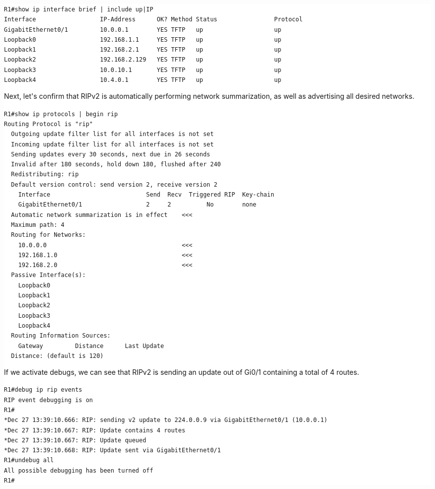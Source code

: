 ```
R1#show ip interface brief | include up|IP
Interface                  IP-Address      OK? Method Status                Protocol
GigabitEthernet0/1         10.0.0.1        YES TFTP   up                    up
Loopback0                  192.168.1.1     YES TFTP   up                    up
Loopback1                  192.168.2.1     YES TFTP   up                    up
Loopback2                  192.168.2.129   YES TFTP   up                    up
Loopback3                  10.0.10.1       YES TFTP   up                    up
Loopback4                  10.4.0.1        YES TFTP   up                    up
```

Next, let's confirm that RIPv2 is automatically performing network summarization, as well as advertising all desired networks.

```
R1#show ip protocols | begin rip
Routing Protocol is "rip"
  Outgoing update filter list for all interfaces is not set
  Incoming update filter list for all interfaces is not set
  Sending updates every 30 seconds, next due in 26 seconds
  Invalid after 180 seconds, hold down 180, flushed after 240
  Redistributing: rip
  Default version control: send version 2, receive version 2
    Interface                           Send  Recv  Triggered RIP  Key-chain
    GigabitEthernet0/1                  2     2          No        none
  Automatic network summarization is in effect    <<<
  Maximum path: 4
  Routing for Networks:
    10.0.0.0                                      <<<
    192.168.1.0                                   <<<
    192.168.2.0                                   <<<
  Passive Interface(s):
    Loopback0
    Loopback1
    Loopback2
    Loopback3
    Loopback4
  Routing Information Sources:
    Gateway         Distance      Last Update
  Distance: (default is 120)
```

If we activate debugs, we can see that RIPv2 is sending an update out of Gi0/1 containing a total of 4 routes.

```
R1#debug ip rip events
RIP event debugging is on
R1#
*Dec 27 13:39:10.666: RIP: sending v2 update to 224.0.0.9 via GigabitEthernet0/1 (10.0.0.1)
*Dec 27 13:39:10.667: RIP: Update contains 4 routes
*Dec 27 13:39:10.667: RIP: Update queued
*Dec 27 13:39:10.668: RIP: Update sent via GigabitEthernet0/1
R1#undebug all
All possible debugging has been turned off
R1#
```
